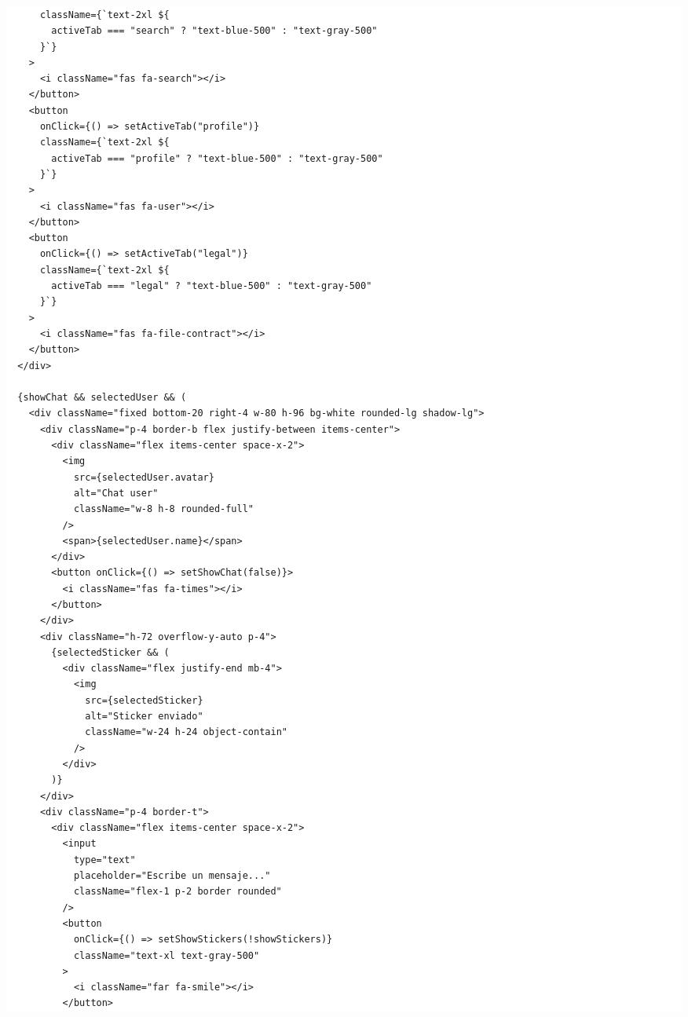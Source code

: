           className={`text-2xl ${
            activeTab === "search" ? "text-blue-500" : "text-gray-500"
          }`}
        >
          <i className="fas fa-search"></i>
        </button>
        <button
          onClick={() => setActiveTab("profile")}
          className={`text-2xl ${
            activeTab === "profile" ? "text-blue-500" : "text-gray-500"
          }`}
        >
          <i className="fas fa-user"></i>
        </button>
        <button
          onClick={() => setActiveTab("legal")}
          className={`text-2xl ${
            activeTab === "legal" ? "text-blue-500" : "text-gray-500"
          }`}
        >
          <i className="fas fa-file-contract"></i>
        </button>
      </div>

      {showChat && selectedUser && (
        <div className="fixed bottom-20 right-4 w-80 h-96 bg-white rounded-lg shadow-lg">
          <div className="p-4 border-b flex justify-between items-center">
            <div className="flex items-center space-x-2">
              <img
                src={selectedUser.avatar}
                alt="Chat user"
                className="w-8 h-8 rounded-full"
              />
              <span>{selectedUser.name}</span>
            </div>
            <button onClick={() => setShowChat(false)}>
              <i className="fas fa-times"></i>
            </button>
          </div>
          <div className="h-72 overflow-y-auto p-4">
            {selectedSticker && (
              <div className="flex justify-end mb-4">
                <img
                  src={selectedSticker}
                  alt="Sticker enviado"
                  className="w-24 h-24 object-contain"
                />
              </div>
            )}
          </div>
          <div className="p-4 border-t">
            <div className="flex items-center space-x-2">
              <input
                type="text"
                placeholder="Escribe un mensaje..."
                className="flex-1 p-2 border rounded"
              />
              <button
                onClick={() => setShowStickers(!showStickers)}
                className="text-xl text-gray-500"
              >
                <i className="far fa-smile"></i>
              </button>